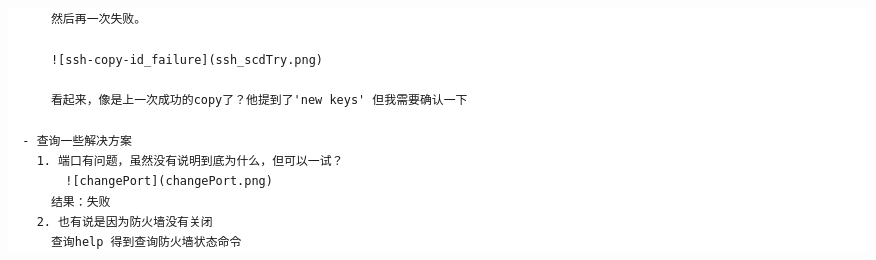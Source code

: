 
          然后再一次失败。

          ![ssh-copy-id_failure](ssh_scdTry.png)

          看起来，像是上一次成功的copy了？他提到了'new keys' 但我需要确认一下

      - 查询一些解决方案
        1. 端口有问题，虽然没有说明到底为什么，但可以一试？  
            ![changePort](changePort.png)
          结果：失败
        2. 也有说是因为防火墙没有关闭
          查询help 得到查询防火墙状态命令
